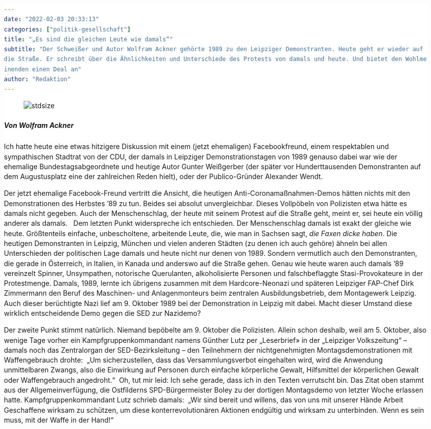 ```yaml
---
date: "2022-02-03 20:33:13"
categories: ["politik-gesellschaft"]
title: "„Es sind die gleichen Leute wie damals“"
subtitle: "Der Schweißer und Autor Wolfram Ackner gehörte 1989 zu den Leipziger Demonstranten. Heute geht er wieder auf die Straße. Er schreibt über die Ähnlichkeiten und Unterschiede des Protests von damals und heute. Und bietet den Wohlmeinenden einen Deal an"
author: "Redaktion"
---
```



<figure>
<img src="https://www.publicomag.com/wp-content/uploads/2022/02/Es-sind-die-gleichen-Leute-wie-damals_Dresden.jpg" alt=stdsize>
</figure>

##### Von Wolfram Ackner



Ich hatte heute eine etwas hitzigere Diskussion mit einem (jetzt ehemaligen) Facebookfreund, einem respektablen und sympathischen Stadtrat von der CDU, der damals in Leipziger Demonstrationstagen von 1989 genauso dabei war wie der ehemalige Bundestagsabgeordnete und heutige Autor Gunter Weißgerber (der später vor Hunderttausenden Demonstranten auf dem Augustusplatz eine der zahlreichen Reden hielt), oder der Publico-Gründer Alexander Wendt.



Der jetzt ehemalige Facebook-Freund vertritt die Ansicht, die heutigen Anti-Coronamaßnahmen-Demos hätten nichts mit den Demonstrationen des Herbstes ’89 zu tun. Beides sei absolut unvergleichbar. Dieses Vollpöbeln von Polizisten etwa hätte es damals nicht gegeben. Auch der Menschenschlag, der heute mit seinem Protest auf die Straße geht, meint er, sei heute ein völlig anderer als damals.   Dem letzten Punkt widerspreche ich entschieden. Der Menschenschlag damals ist exakt der gleiche wie heute. Größtenteils einfache, unbescholtene, arbeitende Leute, die, wie man in Sachsen sagt, _die Faxen dicke haben_. Die heutigen Demonstranten in Leipzig, München und vielen anderen Städten (zu denen ich auch gehöre) ähneln bei allen Unterschieden der politischen Lage damals und heute nicht nur denen von 1989. Sondern vermutlich auch den Demonstranten, die gerade in Österreich, in Italien, in Kanada und anderswo auf die Straße gehen. Genau wie heute waren auch damals ’89 vereinzelt Spinner, Unsympathen, notorische Querulanten, alkoholisierte Personen und falschbeflaggte Stasi-Provokateure in der Protestmenge. Damals, 1989, lernte ich übrigens zusammen mit dem Hardcore-Neonazi und späteren Leipziger FAP-Chef Dirk Zimmermann den Beruf des Maschinen- und Anlagenmonteurs beim zentralen Ausbildungsbetrieb, dem Montagewerk Leipzig. Auch dieser berüchtigte Nazi lief am 9. Oktober 1989 bei der Demonstration in Leipzig mit dabei. Macht dieser Umstand diese wirklich entscheidende Demo gegen die SED zur Nazidemo?

Der zweite Punkt stimmt natürlich. Niemand bepöbelte am 9. Oktober die Polizisten. Allein schon deshalb, weil am 5. Oktober, also wenige Tage vorher ein Kampfgruppenkommandant namens Günther Lutz per „Leserbrief» in der „Leipziger Volkszeitung“ – damals noch das Zentralorgan der SED-Bezirksleitung – den Teilnehmern der nichtgenehmigten Montagsdemonstrationen mit Waffengebrauch drohte:  „Um sicherzustellen, dass das Versammlungsverbot eingehalten wird, wird die Anwendung unmittelbaren Zwangs, also die Einwirkung auf Personen durch einfache körperliche Gewalt, Hilfsmittel der körperlichen Gewalt oder Waffengebrauch angedroht.“  Oh, tut mir leid: Ich sehe gerade, dass ich in den Texten verrutscht bin. Das Zitat oben stammt aus der Allgemeinverfügung, die Ostfilderns SPD-Bürgermeister Boley zu der dortigen Montagsdemo von letzter Woche erlassen hatte. Kampfgruppenkommandant Lutz schrieb damals:  „Wir sind bereit und willens, das von uns mit unserer Hände Arbeit Geschaffene wirksam zu schützen, um diese konterrevolutionären Aktionen endgültig und wirksam zu unterbinden. Wenn es sein muss, mit der Waffe in der Hand!“
